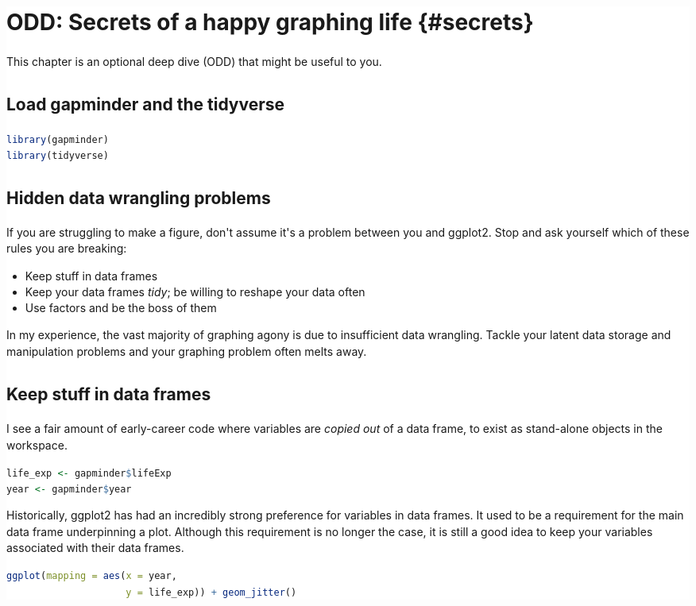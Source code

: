 # ODD: Secrets of a happy graphing life {#secrets}


This chapter is an optional deep dive (ODD) that might be useful to you.



##  Load gapminder and the tidyverse


```r
library(gapminder)
library(tidyverse)
```

##  Hidden data wrangling problems

If you are struggling to make a figure, don't assume it's a problem between you and ggplot2. Stop and ask yourself which of these rules you are breaking:

* Keep stuff in data frames
* Keep your data frames *tidy*; be willing to reshape your data often
* Use factors and be the boss of them
  
In my experience, the vast majority of graphing agony is due to insufficient data wrangling. Tackle your latent data storage and manipulation problems and your graphing problem often melts away.

##  Keep stuff in data frames

I see a fair amount of early-career code where variables are *copied out* of a data frame, to exist as stand-alone objects in the workspace.


```r
life_exp <- gapminder$lifeExp
year <- gapminder$year
```



Historically, ggplot2 has had an incredibly strong preference for variables in data frames. It used to be a requirement for the main data frame underpinning a plot. Although this requirement is no longer the case, it is still a good idea to keep your variables associated with their data frames.



```r
ggplot(mapping = aes(x = year,
                     y = life_exp)) + geom_jitter()
```
